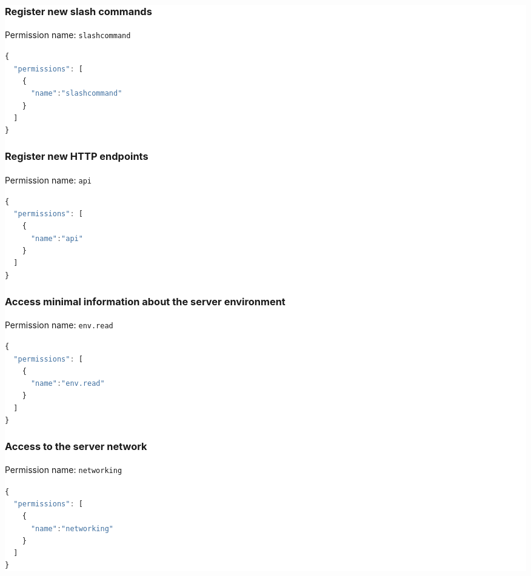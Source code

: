 ### Register new slash commands

Permission name: `slashcommand`

```javascript
{
  "permissions": [
    {
      "name":"slashcommand"
    }
  ]
}
```

### Register new HTTP endpoints

Permission name: `api`

```javascript
{
  "permissions": [
    {
      "name":"api"
    }
  ]
}
```

### Access minimal information about the server environment

Permission name: `env.read`

```javascript
{
  "permissions": [
    {
      "name":"env.read"
    }
  ]
}
```

### Access to the server network

Permission name: `networking`

```javascript
{
  "permissions": [
    {
      "name":"networking"
    }
  ]
}
```
